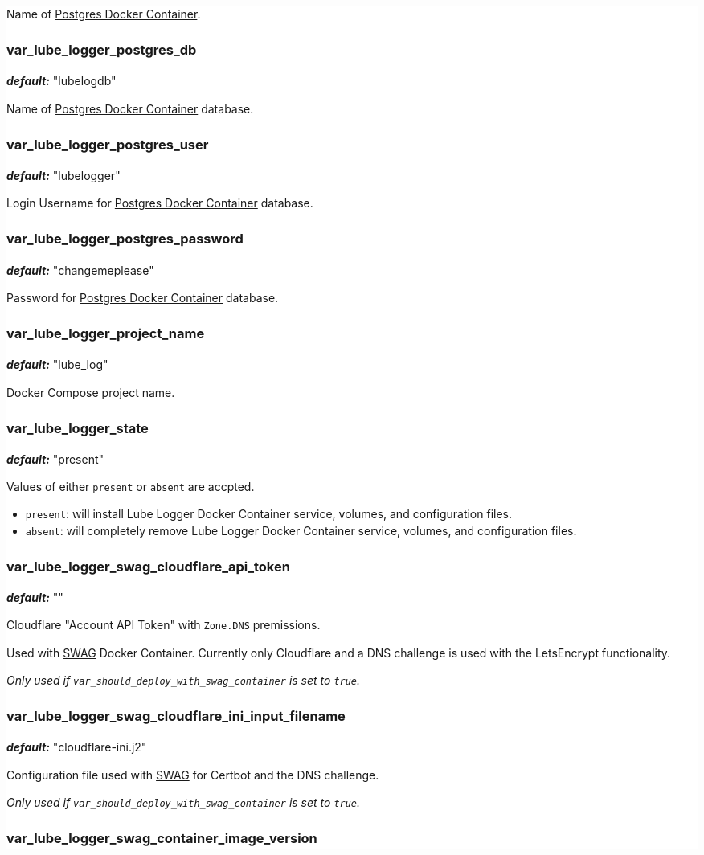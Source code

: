 Name of [Postgres Docker Container](https://hub.docker.com/_/postgres).

### var_lube_logger_postgres_db

***default:*** "lubelogdb"

Name of [Postgres Docker Container](https://hub.docker.com/_/postgres) database.

### var_lube_logger_postgres_user

***default:*** "lubelogger"

Login Username for [Postgres Docker Container](https://hub.docker.com/_/postgres) database.

### var_lube_logger_postgres_password

***default:*** "changemeplease"

Password for [Postgres Docker Container](https://hub.docker.com/_/postgres) database.

### var_lube_logger_project_name

***default:*** "lube_log"

Docker Compose project name.

### var_lube_logger_state

***default:*** "present"

Values of either `present` or `absent` are accpted.

- `present`: will install Lube Logger Docker Container service, volumes, and configuration files.
- `absent`: will completely remove Lube Logger Docker Container service, volumes, and configuration files.

### var_lube_logger_swag_cloudflare_api_token

***default:*** ""

Cloudflare "Account API Token" with `Zone.DNS` premissions.

Used with [SWAG](https://hub.docker.com/r/linuxserver/swag) Docker Container.  Currently only Cloudflare and a DNS challenge is used with the LetsEncrypt functionality.

*Only used if `var_should_deploy_with_swag_container` is set to `true`.*

### var_lube_logger_swag_cloudflare_ini_input_filename

***default:*** "cloudflare-ini.j2"

Configuration file used with [SWAG](https://hub.docker.com/r/linuxserver/swag) for Certbot and the DNS challenge.

*Only used if `var_should_deploy_with_swag_container` is set to `true`.*

### var_lube_logger_swag_container_image_version
